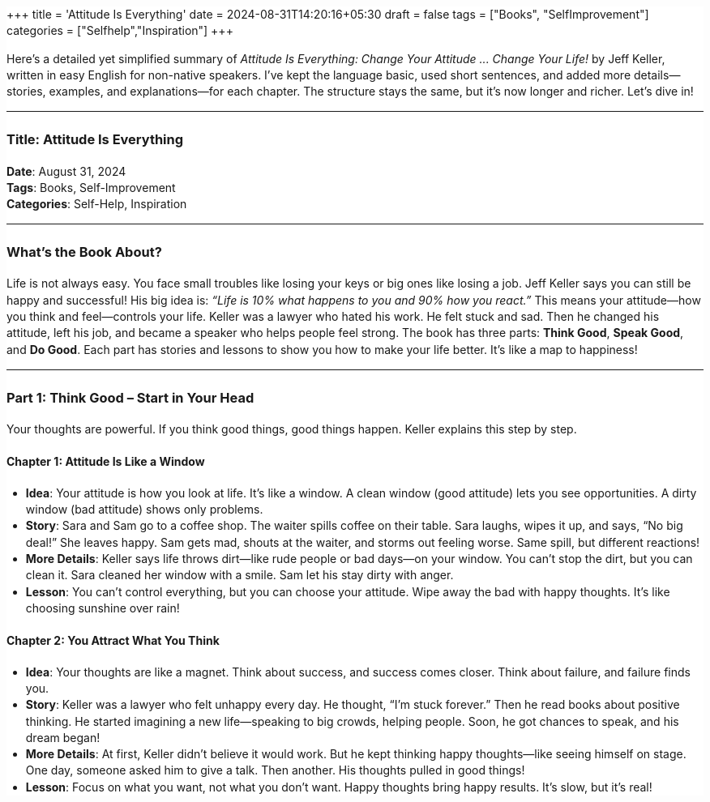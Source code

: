 +++
title = 'Attitude Is Everything'
date = 2024-08-31T14:20:16+05:30
draft = false
tags = ["Books", "SelfImprovement"]
categories = ["Selfhelp","Inspiration"]
+++

Here’s a detailed yet simplified summary of *Attitude Is Everything: Change Your Attitude ... Change Your Life!* by Jeff Keller, written in easy English for non-native speakers. I’ve kept the language basic, used short sentences, and added more details—stories, examples, and explanations—for each chapter. The structure stays the same, but it’s now longer and richer. Let’s dive in!

---

### Title: Attitude Is Everything  
**Date**: August 31, 2024  
**Tags**: Books, Self-Improvement  
**Categories**: Self-Help, Inspiration  

---

### What’s the Book About?
Life is not always easy. You face small troubles like losing your keys or big ones like losing a job. Jeff Keller says you can still be happy and successful! His big idea is: *“Life is 10% what happens to you and 90% how you react.”* This means your attitude—how you think and feel—controls your life. Keller was a lawyer who hated his work. He felt stuck and sad. Then he changed his attitude, left his job, and became a speaker who helps people feel strong. The book has three parts: **Think Good**, **Speak Good**, and **Do Good**. Each part has stories and lessons to show you how to make your life better. It’s like a map to happiness!

---

### Part 1: Think Good – Start in Your Head
Your thoughts are powerful. If you think good things, good things happen. Keller explains this step by step.

#### Chapter 1: Attitude Is Like a Window
- **Idea**: Your attitude is how you look at life. It’s like a window. A clean window (good attitude) lets you see opportunities. A dirty window (bad attitude) shows only problems.
- **Story**: Sara and Sam go to a coffee shop. The waiter spills coffee on their table. Sara laughs, wipes it up, and says, “No big deal!” She leaves happy. Sam gets mad, shouts at the waiter, and storms out feeling worse. Same spill, but different reactions!
- **More Details**: Keller says life throws dirt—like rude people or bad days—on your window. You can’t stop the dirt, but you can clean it. Sara cleaned her window with a smile. Sam let his stay dirty with anger.
- **Lesson**: You can’t control everything, but you can choose your attitude. Wipe away the bad with happy thoughts. It’s like choosing sunshine over rain!

#### Chapter 2: You Attract What You Think
- **Idea**: Your thoughts are like a magnet. Think about success, and success comes closer. Think about failure, and failure finds you.
- **Story**: Keller was a lawyer who felt unhappy every day. He thought, “I’m stuck forever.” Then he read books about positive thinking. He started imagining a new life—speaking to big crowds, helping people. Soon, he got chances to speak, and his dream began!
- **More Details**: At first, Keller didn’t believe it would work. But he kept thinking happy thoughts—like seeing himself on stage. One day, someone asked him to give a talk. Then another. His thoughts pulled in good things!
- **Lesson**: Focus on what you want, not what you don’t want. Happy thoughts bring happy results. It’s slow, but it’s real!
